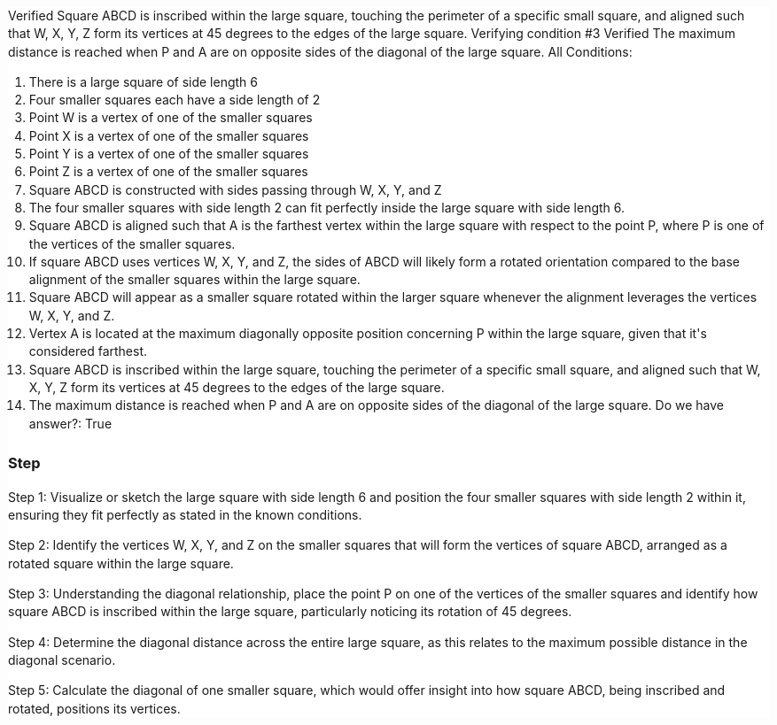 Verified
Square ABCD is inscribed within the large square, touching the perimeter of a specific small square, and aligned such that W, X, Y, Z form its vertices at 45 degrees to the edges of the large square.
Verifying condition #3
Verified
The maximum distance is reached when P and A are on opposite sides of the diagonal of the large square.
All Conditions: 
1. There is a large square of side length 6
2. Four smaller squares each have a side length of 2
3. Point W is a vertex of one of the smaller squares
4. Point X is a vertex of one of the smaller squares
5. Point Y is a vertex of one of the smaller squares
6. Point Z is a vertex of one of the smaller squares
7. Square ABCD is constructed with sides passing through W, X, Y, and Z
8. The four smaller squares with side length 2 can fit perfectly inside the large square with side length 6.
9. Square ABCD is aligned such that A is the farthest vertex within the large square with respect to the point P, where P is one of the vertices of the smaller squares.
10. If square ABCD uses vertices W, X, Y, and Z, the sides of ABCD will likely form a rotated orientation compared to the base alignment of the smaller squares within the large square.
11. Square ABCD will appear as a smaller square rotated within the larger square whenever the alignment leverages the vertices W, X, Y, and Z.
12. Vertex A is located at the maximum diagonally opposite position concerning P within the large square, given that it's considered farthest.
13. Square ABCD is inscribed within the large square, touching the perimeter of a specific small square, and aligned such that W, X, Y, Z form its vertices at 45 degrees to the edges of the large square.
14. The maximum distance is reached when P and A are on opposite sides of the diagonal of the large square.
Do we have answer?: True
### Step
Step 1:
Visualize or sketch the large square with side length 6 and position the four smaller squares with side length 2 within it, ensuring they fit perfectly as stated in the known conditions.

Step 2:
Identify the vertices W, X, Y, and Z on the smaller squares that will form the vertices of square ABCD, arranged as a rotated square within the large square.

Step 3:
Understanding the diagonal relationship, place the point P on one of the vertices of the smaller squares and identify how square ABCD is inscribed within the large square, particularly noticing its rotation of 45 degrees.

Step 4:
Determine the diagonal distance across the entire large square, as this relates to the maximum possible distance in the diagonal scenario.

Step 5:
Calculate the diagonal of one smaller square, which would offer insight into how square ABCD, being inscribed and rotated, positions its vertices.
